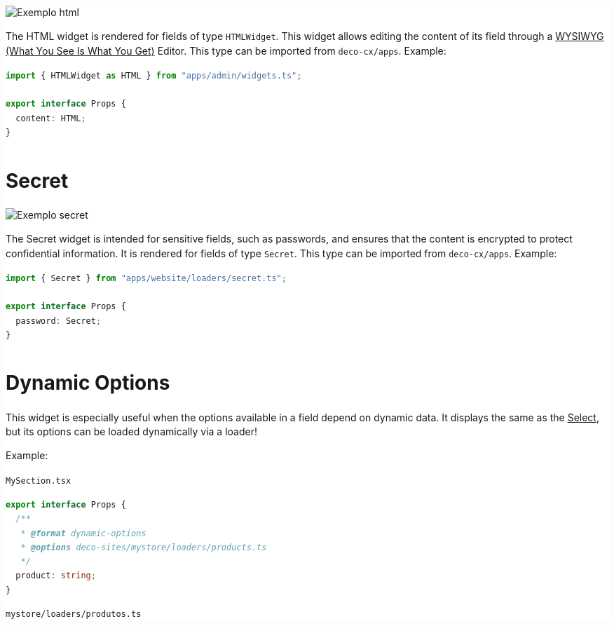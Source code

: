 <img src="/docs/widgets/html-open.png" alt="Exemplo html" width="600"/>

The HTML widget is rendered for fields of type `HTMLWidget`. This widget allows
editing the content of its field through a
[WYSIWYG (What You See Is What You Get)](https://en.wikipedia.org/wiki/WYSIWYG)
Editor. This type can be imported from `deco-cx/apps`. Example:

```ts
import { HTMLWidget as HTML } from "apps/admin/widgets.ts";

export interface Props {
  content: HTML;
}
```

# Secret

<img src="/docs/widgets/secret.png" alt="Exemplo secret" width="400"/>

The Secret widget is intended for sensitive fields, such as passwords, and
ensures that the content is encrypted to protect confidential information. It is
rendered for fields of type `Secret`. This type can be imported from
`deco-cx/apps`. Example:

```ts
import { Secret } from "apps/website/loaders/secret.ts";

export interface Props {
  password: Secret;
}
```

# Dynamic Options

This widget is especially useful when the options available in a field depend on
dynamic data. It displays the same as the [Select](#select), but its options can
be loaded dynamically via a loader!

Example:

`MySection.tsx`

```ts
export interface Props {
  /**
   * @format dynamic-options
   * @options deco-sites/mystore/loaders/products.ts
   */
  product: string;
}
```

`mystore/loaders/produtos.ts`
